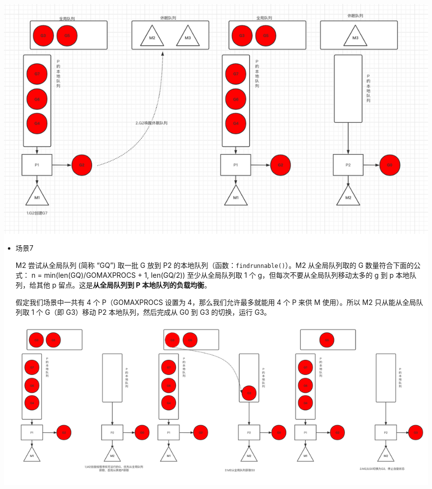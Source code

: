   ![image-20220412102716761](https://github.com/JING21/GO/raw/main/GMP/ph6.png)

- 场景7

  M2 尝试从全局队列 (简称 “GQ”) 取一批 G 放到 P2 的本地队列（函数：`findrunnable()`）。M2 从全局队列取的 G 数量符合下面的公式：
  n = min(len(GQ)/GOMAXPROCS + 1, len(GQ/2))
  至少从全局队列取 1 个 g，但每次不要从全局队列移动太多的 g 到 p 本地队列，给其他 p 留点。这是**从全局队列到 P 本地队列的负载均衡**。

  假定我们场景中一共有 4 个 P（GOMAXPROCS 设置为 4，那么我们允许最多就能用 4 个 P 来供 M 使用）。所以 M2 只从能从全局队列取 1 个 G（即 G3）移动 P2 本地队列，然后完成从 G0 到 G3 的切换，运行 G3。

  ![p7](https://github.com/JING21/GO/raw/main/GMP/p7.png)
